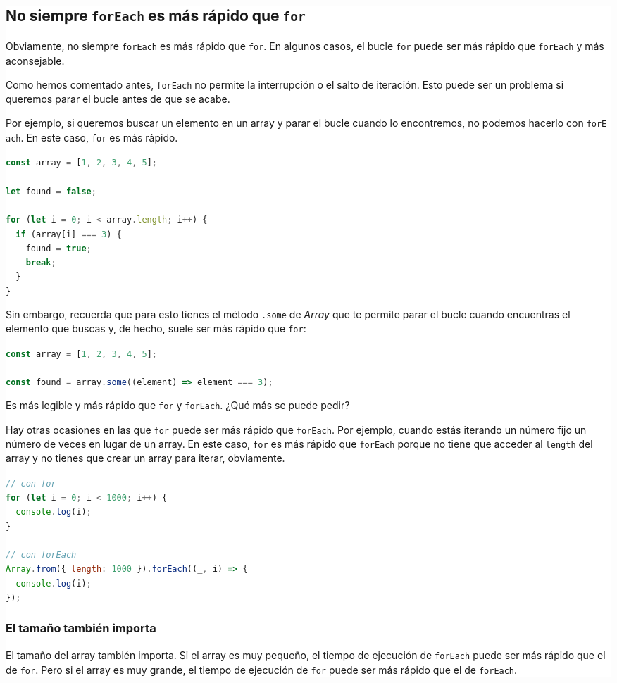 ## No siempre `forEach` es más rápido que `for`

Obviamente, no siempre `forEach` es más rápido que `for`. En algunos casos, el bucle `for` puede ser más rápido que `forEach` y más aconsejable.

Como hemos comentado antes, `forEach` no permite la interrupción o el salto de iteración. Esto puede ser un problema si queremos parar el bucle antes de que se acabe.

Por ejemplo, si queremos buscar un elemento en un array y parar el bucle cuando lo encontremos, no podemos hacerlo con `forEach`. En este caso, `for` es más rápido.

```javascript
const array = [1, 2, 3, 4, 5];

let found = false;

for (let i = 0; i < array.length; i++) {
  if (array[i] === 3) {
    found = true;
    break;
  }
}
```

Sin embargo, recuerda que para esto tienes el método `.some` de _Array_ que te permite parar el bucle cuando encuentras el elemento que buscas y, de hecho, suele ser más rápido que `for`:

```javascript
const array = [1, 2, 3, 4, 5];

const found = array.some((element) => element === 3);
```

Es más legible y más rápido que `for` y `forEach`. ¿Qué más se puede pedir?

Hay otras ocasiones en las que `for` puede ser más rápido que `forEach`. Por ejemplo, cuando estás iterando un número fijo un número de veces en lugar de un array. En este caso, `for` es más rápido que `forEach` porque no tiene que acceder al `length` del array y no tienes que crear un array para iterar, obviamente.

```javascript
// con for
for (let i = 0; i < 1000; i++) {
  console.log(i);
}

// con forEach
Array.from({ length: 1000 }).forEach((_, i) => {
  console.log(i);
});
```

### El tamaño también importa

El tamaño del array también importa. Si el array es muy pequeño, el tiempo de ejecución de `forEach` puede ser más rápido que el de `for`. Pero si el array es muy grande, el tiempo de ejecución de `for` puede ser más rápido que el de `forEach`.
